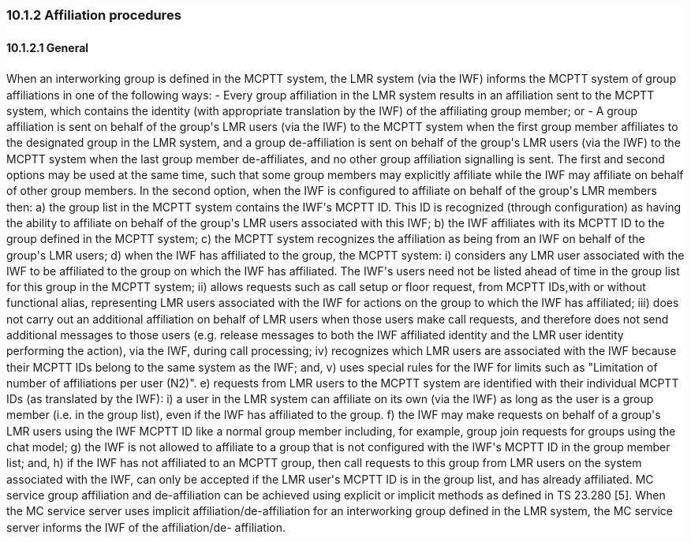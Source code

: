 ### 10.1.2 Affiliation procedures
#### 10.1.2.1 General
When an interworking group is defined in the MCPTT system, the LMR system (via
the IWF) informs the MCPTT system of group affiliations in one of the
following ways:
\- Every group affiliation in the LMR system results in an affiliation sent to
the MCPTT system, which contains the identity (with appropriate translation by
the IWF) of the affiliating group member; or
\- A group affiliation is sent on behalf of the group\'s LMR users (via the
IWF) to the MCPTT system when the first group member affiliates to the
designated group in the LMR system, and a group de-affiliation is sent on
behalf of the group\'s LMR users (via the IWF) to the MCPTT system when the
last group member de-affiliates, and no other group affiliation signalling is
sent.
The first and second options may be used at the same time, such that some
group members may explicitly affiliate while the IWF may affiliate on behalf
of other group members.
In the second option, when the IWF is configured to affiliate on behalf of the
group\'s LMR members then:
a) the group list in the MCPTT system contains the IWF\'s MCPTT ID. This ID is
recognized (through configuration) as having the ability to affiliate on
behalf of the group\'s LMR users associated with this IWF;
b) the IWF affiliates with its MCPTT ID to the group defined in the MCPTT
system;
c) the MCPTT system recognizes the affiliation as being from an IWF on behalf
of the group\'s LMR users;
d) when the IWF has affiliated to the group, the MCPTT system:
i) considers any LMR user associated with the IWF to be affiliated to the
group on which the IWF has affiliated. The IWF\'s users need not be listed
ahead of time in the group list for this group in the MCPTT system;
ii) allows requests such as call setup or floor request, from MCPTT IDs,with
or without functional alias, representing LMR users associated with the IWF
for actions on the group to which the IWF has affiliated;
iii) does not carry out an additional affiliation on behalf of LMR users when
those users make call requests, and therefore does not send additional
messages to those users (e.g. release messages to both the IWF affiliated
identity and the LMR user identity performing the action), via the IWF, during
call processing;
iv) recognizes which LMR users are associated with the IWF because their MCPTT
IDs belong to the same system as the IWF; and,
v) uses special rules for the IWF for limits such as \"Limitation of number of
affiliations per user (N2)\".
e) requests from LMR users to the MCPTT system are identified with their
individual MCPTT IDs (as translated by the IWF):
i) a user in the LMR system can affiliate on its own (via the IWF) as long as
the user is a group member (i.e. in the group list), even if the IWF has
affiliated to the group.
f) the IWF may make requests on behalf of a group\'s LMR users using the IWF
MCPTT ID like a normal group member including, for example, group join
requests for groups using the chat model;
g) the IWF is not allowed to affiliate to a group that is not configured with
the IWF\'s MCPTT ID in the group member list; and,
h) if the IWF has not affiliated to an MCPTT group, then call requests to this
group from LMR users on the system associated with the IWF, can only be
accepted if the LMR user\'s MCPTT ID is in the group list, and has already
affiliated.
MC service group affiliation and de-affiliation can be achieved using explicit
or implicit methods as defined in TS 23.280 [5]. When the MC service server
uses implicit affiliation/de-affiliation for an interworking group defined in
the LMR system, the MC service server informs the IWF of the affiliation/de-
affiliation.
